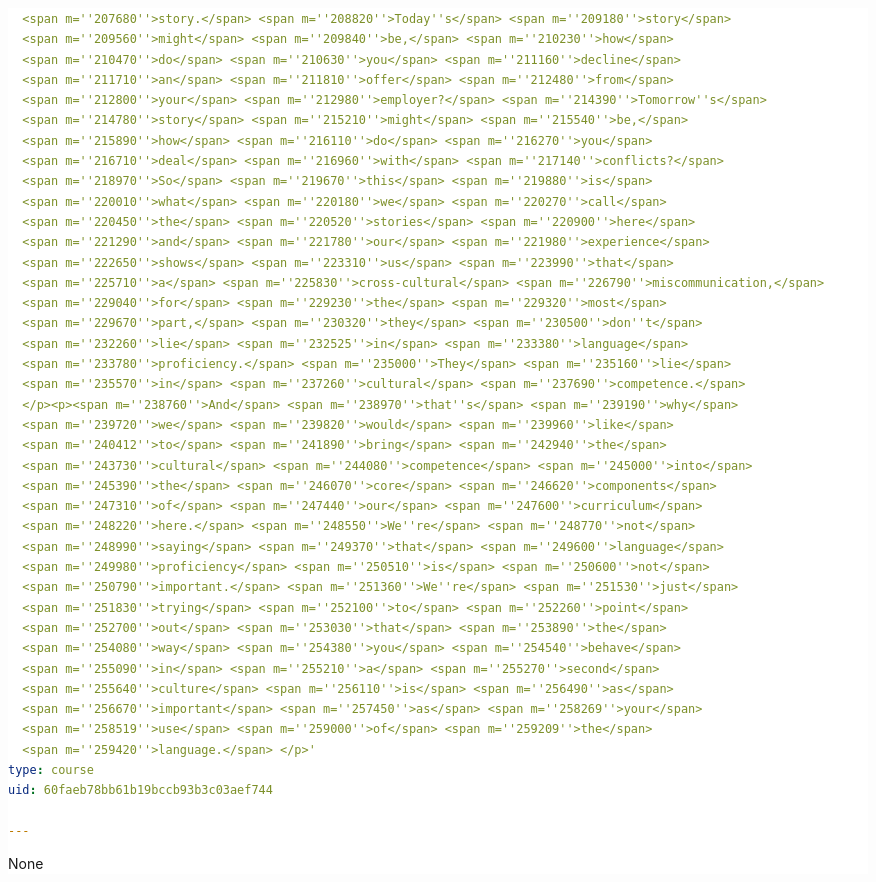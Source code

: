 ```yaml
  <span m=''207680''>story.</span> <span m=''208820''>Today''s</span> <span m=''209180''>story</span>
  <span m=''209560''>might</span> <span m=''209840''>be,</span> <span m=''210230''>how</span>
  <span m=''210470''>do</span> <span m=''210630''>you</span> <span m=''211160''>decline</span>
  <span m=''211710''>an</span> <span m=''211810''>offer</span> <span m=''212480''>from</span>
  <span m=''212800''>your</span> <span m=''212980''>employer?</span> <span m=''214390''>Tomorrow''s</span>
  <span m=''214780''>story</span> <span m=''215210''>might</span> <span m=''215540''>be,</span>
  <span m=''215890''>how</span> <span m=''216110''>do</span> <span m=''216270''>you</span>
  <span m=''216710''>deal</span> <span m=''216960''>with</span> <span m=''217140''>conflicts?</span>
  <span m=''218970''>So</span> <span m=''219670''>this</span> <span m=''219880''>is</span>
  <span m=''220010''>what</span> <span m=''220180''>we</span> <span m=''220270''>call</span>
  <span m=''220450''>the</span> <span m=''220520''>stories</span> <span m=''220900''>here</span>
  <span m=''221290''>and</span> <span m=''221780''>our</span> <span m=''221980''>experience</span>
  <span m=''222650''>shows</span> <span m=''223310''>us</span> <span m=''223990''>that</span>
  <span m=''225710''>a</span> <span m=''225830''>cross-cultural</span> <span m=''226790''>miscommunication,</span>
  <span m=''229040''>for</span> <span m=''229230''>the</span> <span m=''229320''>most</span>
  <span m=''229670''>part,</span> <span m=''230320''>they</span> <span m=''230500''>don''t</span>
  <span m=''232260''>lie</span> <span m=''232525''>in</span> <span m=''233380''>language</span>
  <span m=''233780''>proficiency.</span> <span m=''235000''>They</span> <span m=''235160''>lie</span>
  <span m=''235570''>in</span> <span m=''237260''>cultural</span> <span m=''237690''>competence.</span>
  </p><p><span m=''238760''>And</span> <span m=''238970''>that''s</span> <span m=''239190''>why</span>
  <span m=''239720''>we</span> <span m=''239820''>would</span> <span m=''239960''>like</span>
  <span m=''240412''>to</span> <span m=''241890''>bring</span> <span m=''242940''>the</span>
  <span m=''243730''>cultural</span> <span m=''244080''>competence</span> <span m=''245000''>into</span>
  <span m=''245390''>the</span> <span m=''246070''>core</span> <span m=''246620''>components</span>
  <span m=''247310''>of</span> <span m=''247440''>our</span> <span m=''247600''>curriculum</span>
  <span m=''248220''>here.</span> <span m=''248550''>We''re</span> <span m=''248770''>not</span>
  <span m=''248990''>saying</span> <span m=''249370''>that</span> <span m=''249600''>language</span>
  <span m=''249980''>proficiency</span> <span m=''250510''>is</span> <span m=''250600''>not</span>
  <span m=''250790''>important.</span> <span m=''251360''>We''re</span> <span m=''251530''>just</span>
  <span m=''251830''>trying</span> <span m=''252100''>to</span> <span m=''252260''>point</span>
  <span m=''252700''>out</span> <span m=''253030''>that</span> <span m=''253890''>the</span>
  <span m=''254080''>way</span> <span m=''254380''>you</span> <span m=''254540''>behave</span>
  <span m=''255090''>in</span> <span m=''255210''>a</span> <span m=''255270''>second</span>
  <span m=''255640''>culture</span> <span m=''256110''>is</span> <span m=''256490''>as</span>
  <span m=''256670''>important</span> <span m=''257450''>as</span> <span m=''258269''>your</span>
  <span m=''258519''>use</span> <span m=''259000''>of</span> <span m=''259209''>the</span>
  <span m=''259420''>language.</span> </p>'
type: course
uid: 60faeb78bb61b19bccb93b3c03aef744

---
```

None